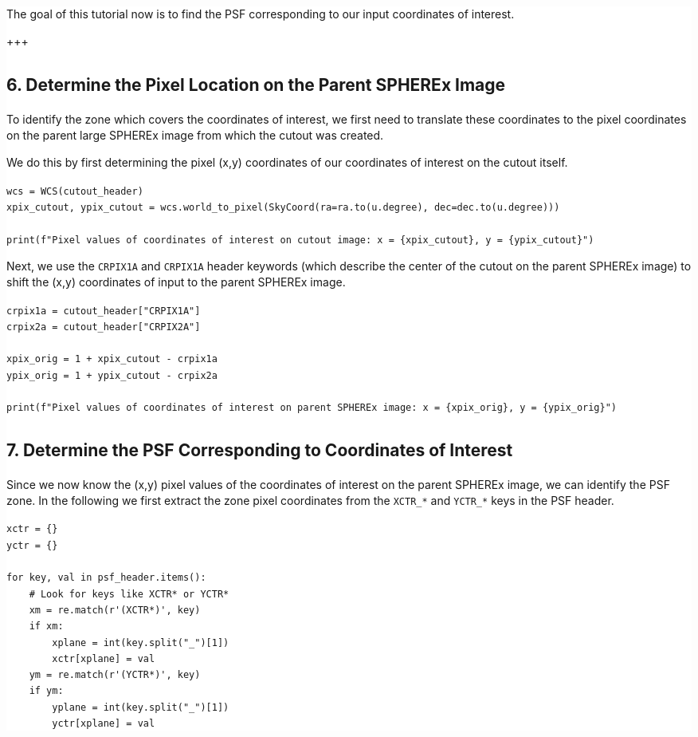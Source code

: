 The goal of this tutorial now is to find the PSF corresponding to our input coordinates of interest.

+++

## 6. Determine the Pixel Location on the Parent SPHEREx Image

To identify the zone which covers the coordinates of interest, we first need to translate these coordinates to the pixel coordinates on the parent large SPHEREx image from which the cutout was created.

We do this by first determining the pixel (x,y) coordinates of our coordinates of interest on the cutout itself.

```{code-cell} ipython3
wcs = WCS(cutout_header)
xpix_cutout, ypix_cutout = wcs.world_to_pixel(SkyCoord(ra=ra.to(u.degree), dec=dec.to(u.degree)))

print(f"Pixel values of coordinates of interest on cutout image: x = {xpix_cutout}, y = {ypix_cutout}")
```

Next, we use the `CRPIX1A` and `CRPIX1A` header keywords (which describe the center of the cutout on the parent SPHEREx image) to shift the (x,y) coordinates of input to the parent SPHEREx image.

```{code-cell} ipython3
crpix1a = cutout_header["CRPIX1A"]
crpix2a = cutout_header["CRPIX2A"]

xpix_orig = 1 + xpix_cutout - crpix1a
ypix_orig = 1 + ypix_cutout - crpix2a

print(f"Pixel values of coordinates of interest on parent SPHEREx image: x = {xpix_orig}, y = {ypix_orig}")
```

## 7. Determine the PSF Corresponding to Coordinates of Interest

Since we now know the (x,y) pixel values of the coordinates of interest on the parent SPHEREx image, we can identify the PSF zone.
In the following we first extract the zone pixel coordinates from the `XCTR_*` and `YCTR_*` keys in the PSF header.

```{code-cell} ipython3
xctr = {}
yctr = {}

for key, val in psf_header.items():
    # Look for keys like XCTR* or YCTR*
    xm = re.match(r'(XCTR*)', key)
    if xm:
        xplane = int(key.split("_")[1])
        xctr[xplane] = val
    ym = re.match(r'(YCTR*)', key)
    if ym:
        yplane = int(key.split("_")[1])
        yctr[xplane] = val
```

